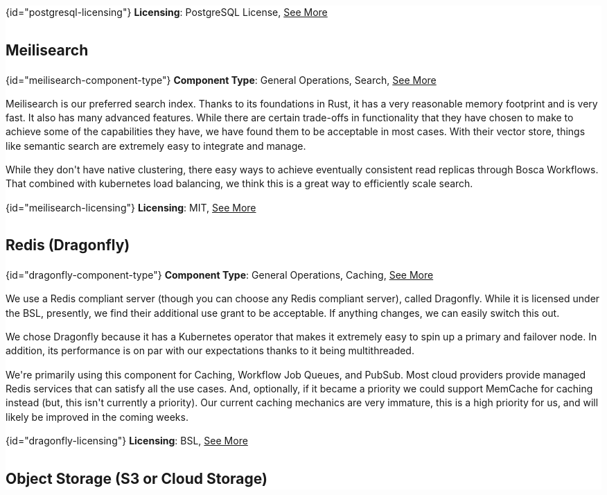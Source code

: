 {id="postgresql-licensing"}
**Licensing**: PostgreSQL License, [See More](https://www.postgresql.org/about/licence/)

## Meilisearch
{id="meilisearch-component-type"}
**Component Type**: General Operations, Search, [See More](https://www.meilisearch.com/)

Meilisearch is our preferred search index.  Thanks to its foundations in Rust, it has a very reasonable memory footprint
and is very fast.  It also has many advanced features.  While there are certain trade-offs in functionality that
they have chosen to make to achieve some of the capabilities they have, we have found them to be acceptable in most
cases.  With their vector store, things like semantic search are extremely easy to integrate and manage.

While they don't have native clustering, there easy ways to achieve eventually consistent read replicas through
Bosca Workflows.  That combined with kubernetes load balancing, we think this is a great way to efficiently scale
search.

{id="meilisearch-licensing"}
**Licensing**: MIT, [See More](https://github.com/meilisearch/meilisearch?tab=MIT-1-ov-file#readme)

## Redis (Dragonfly)

{id="dragonfly-component-type"}
**Component Type**: General Operations, Caching, [See More](https://www.dragonflydb.io/)

We use a Redis compliant server (though you can choose any Redis compliant server), called Dragonfly.  While it is
licensed under the BSL, presently, we find their additional use grant to be acceptable.  If anything changes, we can
easily switch this out.

We chose Dragonfly because it has a Kubernetes operator that makes it extremely easy to spin up a primary and failover
node.  In addition, its performance is on par with our expectations thanks to it being multithreaded.

We're primarily using this component for Caching, Workflow Job Queues, and PubSub.  Most cloud providers provide managed
Redis services that can satisfy all the use cases.  And, optionally, if it became a priority we could support
MemCache for caching instead (but, this isn't currently a priority).  Our current caching mechanics are very immature,
this is a high priority for us, and will likely be improved in the coming weeks.

{id="dragonfly-licensing"}
**Licensing**: BSL, [See More](https://github.com/dragonflydb/dragonfly?tab=License-1-ov-file#readme)

## Object Storage (S3 or Cloud Storage)
